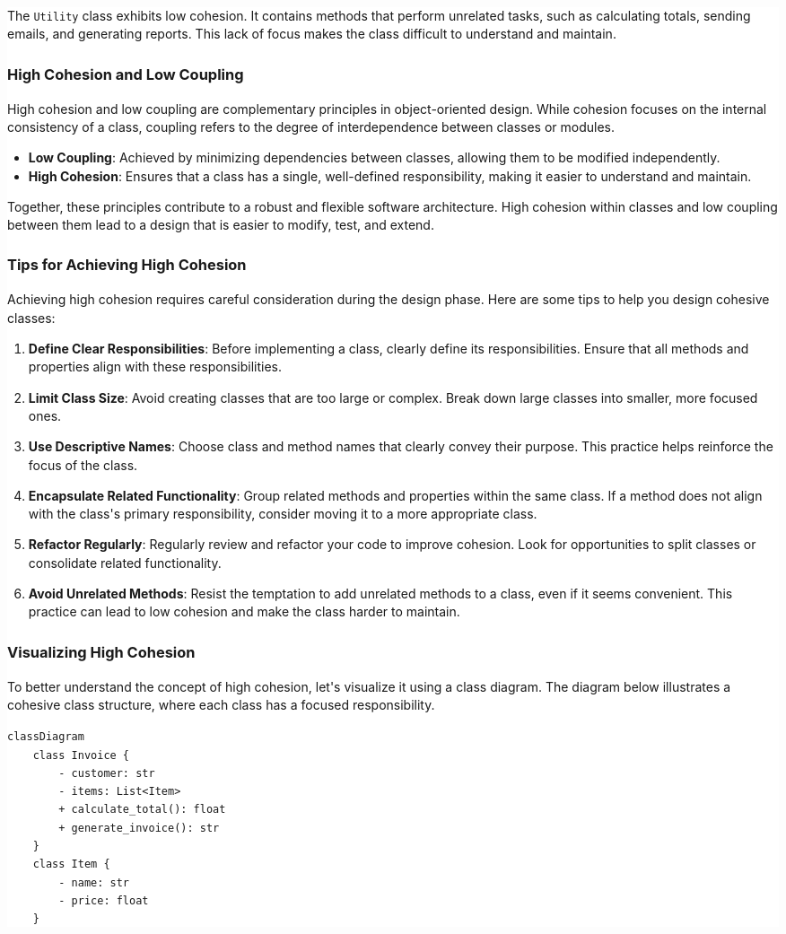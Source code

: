 The `Utility` class exhibits low cohesion. It contains methods that perform unrelated tasks, such as calculating totals, sending emails, and generating reports. This lack of focus makes the class difficult to understand and maintain.

### High Cohesion and Low Coupling

High cohesion and low coupling are complementary principles in object-oriented design. While cohesion focuses on the internal consistency of a class, coupling refers to the degree of interdependence between classes or modules.

- **Low Coupling**: Achieved by minimizing dependencies between classes, allowing them to be modified independently.
- **High Cohesion**: Ensures that a class has a single, well-defined responsibility, making it easier to understand and maintain.

Together, these principles contribute to a robust and flexible software architecture. High cohesion within classes and low coupling between them lead to a design that is easier to modify, test, and extend.

### Tips for Achieving High Cohesion

Achieving high cohesion requires careful consideration during the design phase. Here are some tips to help you design cohesive classes:

1. **Define Clear Responsibilities**: Before implementing a class, clearly define its responsibilities. Ensure that all methods and properties align with these responsibilities.

2. **Limit Class Size**: Avoid creating classes that are too large or complex. Break down large classes into smaller, more focused ones.

3. **Use Descriptive Names**: Choose class and method names that clearly convey their purpose. This practice helps reinforce the focus of the class.

4. **Encapsulate Related Functionality**: Group related methods and properties within the same class. If a method does not align with the class's primary responsibility, consider moving it to a more appropriate class.

5. **Refactor Regularly**: Regularly review and refactor your code to improve cohesion. Look for opportunities to split classes or consolidate related functionality.

6. **Avoid Unrelated Methods**: Resist the temptation to add unrelated methods to a class, even if it seems convenient. This practice can lead to low cohesion and make the class harder to maintain.

### Visualizing High Cohesion

To better understand the concept of high cohesion, let's visualize it using a class diagram. The diagram below illustrates a cohesive class structure, where each class has a focused responsibility.

```mermaid
classDiagram
    class Invoice {
        - customer: str
        - items: List<Item>
        + calculate_total(): float
        + generate_invoice(): str
    }
    class Item {
        - name: str
        - price: float
    }
```
